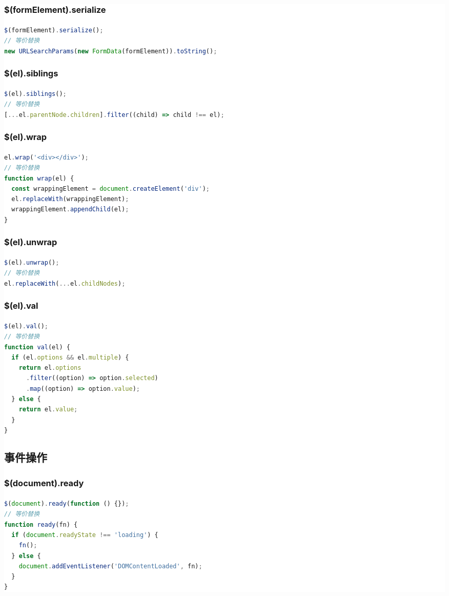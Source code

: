 ### $(formElement).serialize
```js
$(formElement).serialize();
// 等价替换
new URLSearchParams(new FormData(formElement)).toString();
```

### $(el).siblings
```js
$(el).siblings();
// 等价替换
[...el.parentNode.children].filter((child) => child !== el);
```

### $(el).wrap
```js
el.wrap('<div></div>');
// 等价替换
function wrap(el) {
  const wrappingElement = document.createElement('div');
  el.replaceWith(wrappingElement);
  wrappingElement.appendChild(el);
}
```

### $(el).unwrap
```js
$(el).unwrap();
// 等价替换
el.replaceWith(...el.childNodes);
```

### $(el).val
```js
$(el).val();
// 等价替换
function val(el) {
  if (el.options && el.multiple) {
    return el.options
      .filter((option) => option.selected)
      .map((option) => option.value);
  } else {
    return el.value;
  }
}
```

## 事件操作
### $(document).ready
```js
$(document).ready(function () {});
// 等价替换
function ready(fn) {
  if (document.readyState !== 'loading') {
    fn();
  } else {
    document.addEventListener('DOMContentLoaded', fn);
  }
}
```
